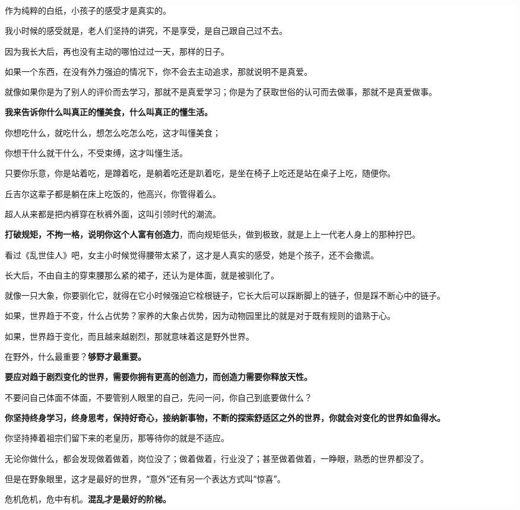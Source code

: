 作为纯粹的白纸，小孩子的感受才是真实的。

我小时候的感受就是，老人们坚持的讲究，不是享受，是自己跟自己过不去。

因为我长大后，再也没有主动的哪怕过过一天，那样的日子。

如果一个东西，在没有外力强迫的情况下，你不会去主动追求，那就说明不是真爱。

就像如果你是为了别人的评价而去学习，那就不是真爱学习；你是为了获取世俗的认可而去做事，那就不是真爱做事。

**我来告诉你什么叫真正的懂美食，什么叫真正的懂生活。**

你想吃什么，就吃什么，想怎么吃怎么吃，这才叫懂美食；

你想干什么就干什么，不受束缚，这才叫懂生活。

只要你乐意，你是站着吃，是蹲着吃，是躺着吃还是趴着吃，是坐在椅子上吃还是站在桌子上吃，随便你。

丘吉尔这辈子都是躺在床上吃饭的，他高兴，你管得着么。

超人从来都是把内裤穿在秋裤外面，这叫引领时代的潮流。

**打破规矩，不拘一格，说明你这个人富有创造力**，而向规矩低头，做到极致，就是上上一代老人身上的那种拧巴。

看过《乱世佳人》吧，女主小时候觉得腰带太紧了，这才是人真实的感受，她是个孩子，还不会撒谎。

长大后，不由自主的穿束腰那么紧的裙子，还认为是体面，就是被驯化了。

就像一只大象，你要驯化它，就得在它小时候强迫它栓根链子，它长大后可以踩断脚上的链子，但是踩不断心中的链子。

如果，世界趋于不变，什么占优势？家养的大象占优势，因为动物园里比的就是对于既有规则的谙熟于心。 

如果，世界趋于变化，而且越来越剧烈，那就意味着这是野外世界。

在野外，什么最重要？**够野才最重要。**

**要应对趋于剧烈变化的世界，需要你拥有更高的创造力，而创造力需要你释放天性。**

不要问自己体面不体面，不要管别人眼里的自己，先问一问，你自己到底要做什么？ 

**你坚持终身学习，终身思考，保持好奇心，接纳新事物，不断的探索舒适区之外的世界，你就会对变化的世界如鱼得水。**

你坚持捧着祖宗们留下来的老皇历，那等待你的就是不适应。

无论你做什么，都会发现做着做着，岗位没了；做着做着，行业没了；甚至做着做着，一睁眼，熟悉的世界都没了。 

但是在野象眼里，这才是最好的世界，“意外”还有另一个表达方式叫“惊喜”。

危机危机，危中有机。**混乱才是最好的阶梯。**